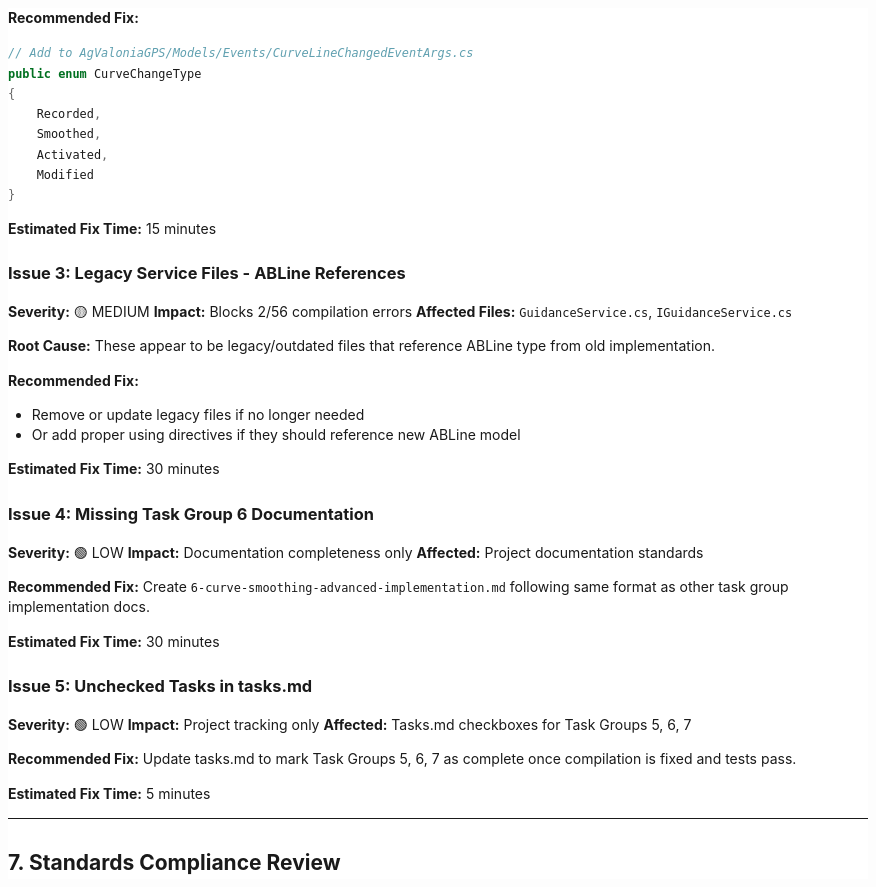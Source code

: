 **Recommended Fix:**
```csharp
// Add to AgValoniaGPS/Models/Events/CurveLineChangedEventArgs.cs
public enum CurveChangeType
{
    Recorded,
    Smoothed,
    Activated,
    Modified
}
```

**Estimated Fix Time:** 15 minutes

### Issue 3: Legacy Service Files - ABLine References

**Severity:** 🟡 MEDIUM
**Impact:** Blocks 2/56 compilation errors
**Affected Files:** `GuidanceService.cs`, `IGuidanceService.cs`

**Root Cause:**
These appear to be legacy/outdated files that reference ABLine type from old implementation.

**Recommended Fix:**
- Remove or update legacy files if no longer needed
- Or add proper using directives if they should reference new ABLine model

**Estimated Fix Time:** 30 minutes

### Issue 4: Missing Task Group 6 Documentation

**Severity:** 🟢 LOW
**Impact:** Documentation completeness only
**Affected:** Project documentation standards

**Recommended Fix:**
Create `6-curve-smoothing-advanced-implementation.md` following same format as other task group implementation docs.

**Estimated Fix Time:** 30 minutes

### Issue 5: Unchecked Tasks in tasks.md

**Severity:** 🟢 LOW
**Impact:** Project tracking only
**Affected:** Tasks.md checkboxes for Task Groups 5, 6, 7

**Recommended Fix:**
Update tasks.md to mark Task Groups 5, 6, 7 as complete once compilation is fixed and tests pass.

**Estimated Fix Time:** 5 minutes

---

## 7. Standards Compliance Review
